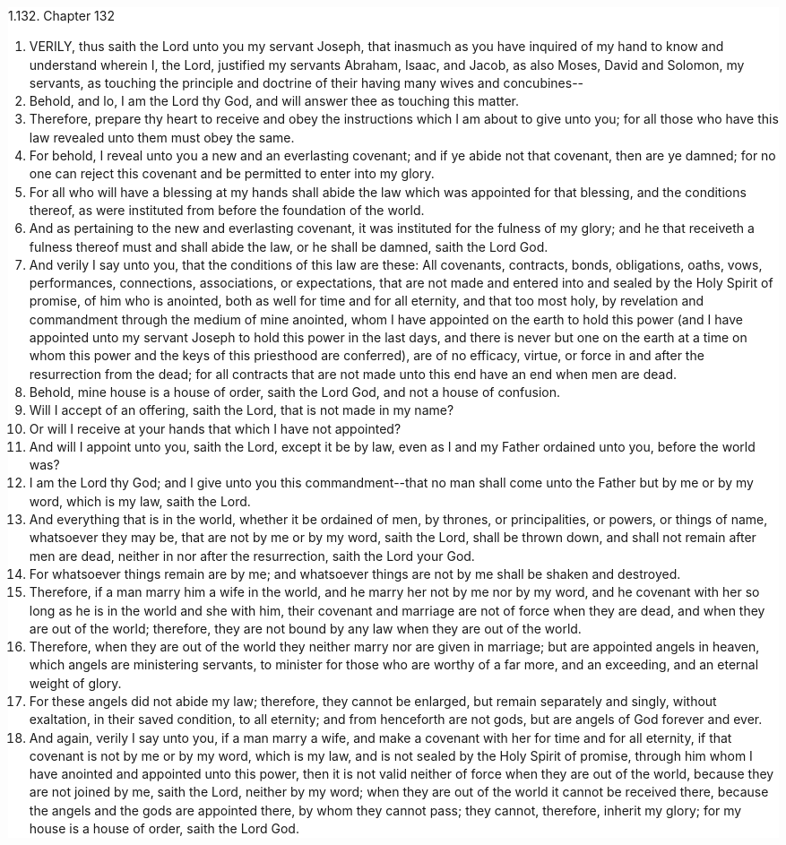 1.132. Chapter 132
1. VERILY, thus saith the Lord unto you my servant Joseph, that inasmuch as you have inquired of my hand to know and understand wherein I, the Lord, justified my servants Abraham, Isaac, and Jacob, as also Moses, David and Solomon, my servants, as touching the principle and doctrine of their having many wives and concubines--
2. Behold, and lo, I am the Lord thy God, and will answer thee as touching this matter.
3. Therefore, prepare thy heart to receive and obey the instructions which I am about to give unto you; for all those who have this law revealed unto them must obey the same.
4. For behold, I reveal unto you a new and an everlasting covenant; and if ye abide not that covenant, then are ye damned; for no one can reject this covenant and be permitted to enter into my glory.
5. For all who will have a blessing at my hands shall abide the law which was appointed for that blessing, and the conditions thereof, as were instituted from before the foundation of the world.
6. And as pertaining to the new and everlasting covenant, it was instituted for the fulness of my glory; and he that receiveth a fulness thereof must and shall abide the law, or he shall be damned, saith the Lord God.
7. And verily I say unto you, that the conditions of this law are these: All covenants, contracts, bonds, obligations, oaths, vows, performances, connections, associations, or expectations, that are not made and entered into and sealed by the Holy Spirit of promise, of him who is anointed, both as well for time and for all eternity, and that too most holy, by revelation and commandment through the medium of mine anointed, whom I have appointed on the earth to hold this power (and I have appointed unto my servant Joseph to hold this power in the last days, and there is never but one on the earth at a time on whom this power and the keys of this priesthood are conferred), are of no efficacy, virtue, or force in and after the resurrection from the dead; for all contracts that are not made unto this end have an end when men are dead.
8. Behold, mine house is a house of order, saith the Lord God, and not a house of confusion.
9. Will I accept of an offering, saith the Lord, that is not made in my name?
10. Or will I receive at your hands that which I have not appointed?
11. And will I appoint unto you, saith the Lord, except it be by law, even as I and my Father ordained unto you, before the world was?
12. I am the Lord thy God; and I give unto you this commandment--that no man shall come unto the Father but by me or by my word, which is my law, saith the Lord.
13. And everything that is in the world, whether it be ordained of men, by thrones, or principalities, or powers, or things of name, whatsoever they may be, that are not by me or by my word, saith the Lord, shall be thrown down, and shall not remain after men are dead, neither in nor after the resurrection, saith the Lord your God.
14. For whatsoever things remain are by me; and whatsoever things are not by me shall be shaken and destroyed.
15. Therefore, if a man marry him a wife in the world, and he marry her not by me nor by my word, and he covenant with her so long as he is in the world and she with him, their covenant and marriage are not of force when they are dead, and when they are out of the world; therefore, they are not bound by any law when they are out of the world.
16. Therefore, when they are out of the world they neither marry nor are given in marriage; but are appointed angels in heaven, which angels are ministering servants, to minister for those who are worthy of a far more, and an exceeding, and an eternal weight of glory.
17. For these angels did not abide my law; therefore, they cannot be enlarged, but remain separately and singly, without exaltation, in their saved condition, to all eternity; and from henceforth are not gods, but are angels of God forever and ever.
18. And again, verily I say unto you, if a man marry a wife, and make a covenant with her for time and for all eternity, if that covenant is not by me or by my word, which is my law, and is not sealed by the Holy Spirit of promise, through him whom I have anointed and appointed unto this power, then it is not valid neither of force when they are out of the world, because they are not joined by me, saith the Lord, neither by my word; when they are out of the world it cannot be received there, because the angels and the gods are appointed there, by whom they cannot pass; they cannot, therefore, inherit my glory; for my house is a house of order, saith the Lord God.